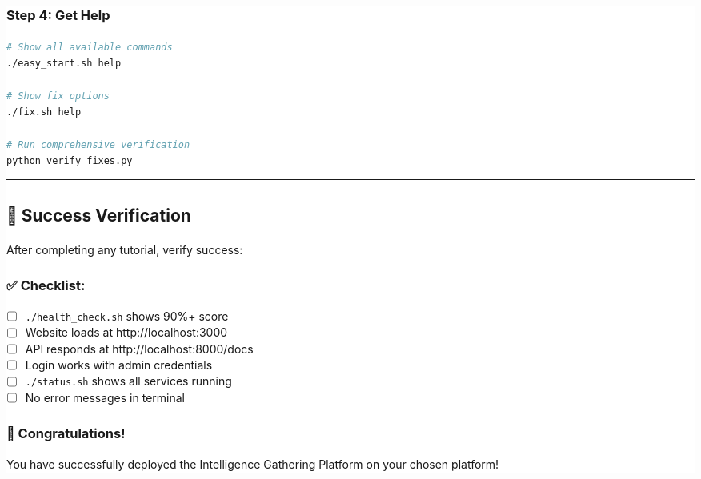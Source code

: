 ### **Step 4: Get Help**
```bash
# Show all available commands
./easy_start.sh help

# Show fix options
./fix.sh help

# Run comprehensive verification
python verify_fixes.py
```

---

## 🎯 **Success Verification**

After completing any tutorial, verify success:

### **✅ Checklist:**
- [ ] `./health_check.sh` shows 90%+ score
- [ ] Website loads at http://localhost:3000
- [ ] API responds at http://localhost:8000/docs
- [ ] Login works with admin credentials
- [ ] `./status.sh` shows all services running
- [ ] No error messages in terminal

### **🎉 Congratulations!**
You have successfully deployed the Intelligence Gathering Platform on your chosen platform!